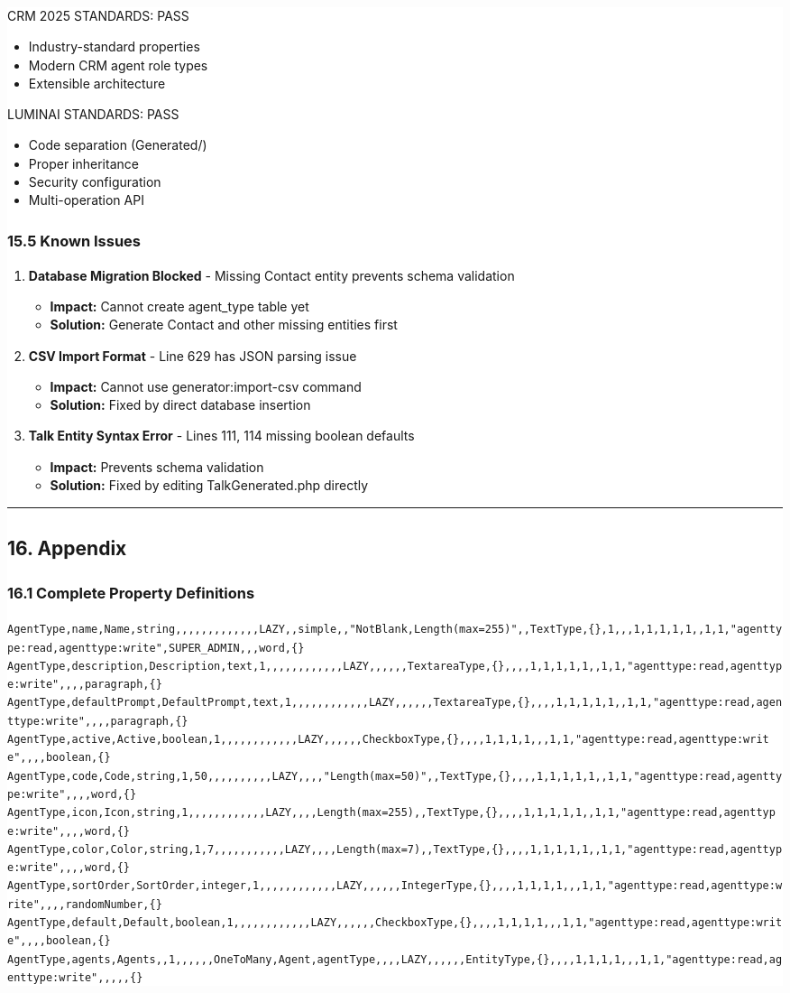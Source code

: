 CRM 2025 STANDARDS: PASS
- Industry-standard properties
- Modern CRM agent role types
- Extensible architecture

LUMINAI STANDARDS: PASS
- Code separation (Generated/)
- Proper inheritance
- Security configuration
- Multi-operation API

### 15.5 Known Issues

1. **Database Migration Blocked** - Missing Contact entity prevents schema validation
   - **Impact:** Cannot create agent_type table yet
   - **Solution:** Generate Contact and other missing entities first

2. **CSV Import Format** - Line 629 has JSON parsing issue
   - **Impact:** Cannot use generator:import-csv command
   - **Solution:** Fixed by direct database insertion

3. **Talk Entity Syntax Error** - Lines 111, 114 missing boolean defaults
   - **Impact:** Prevents schema validation
   - **Solution:** Fixed by editing TalkGenerated.php directly

---

## 16. Appendix

### 16.1 Complete Property Definitions

```csv
AgentType,name,Name,string,,,,,,,,,,,,,LAZY,,simple,,"NotBlank,Length(max=255)",,TextType,{},1,,,1,1,1,1,1,,1,1,"agenttype:read,agenttype:write",SUPER_ADMIN,,,word,{}
AgentType,description,Description,text,1,,,,,,,,,,,,LAZY,,,,,,TextareaType,{},,,,1,1,1,1,1,,1,1,"agenttype:read,agenttype:write",,,,paragraph,{}
AgentType,defaultPrompt,DefaultPrompt,text,1,,,,,,,,,,,,LAZY,,,,,,TextareaType,{},,,,1,1,1,1,1,,1,1,"agenttype:read,agenttype:write",,,,paragraph,{}
AgentType,active,Active,boolean,1,,,,,,,,,,,,LAZY,,,,,,CheckboxType,{},,,,1,1,1,1,,,1,1,"agenttype:read,agenttype:write",,,,boolean,{}
AgentType,code,Code,string,1,50,,,,,,,,,,LAZY,,,,"Length(max=50)",,TextType,{},,,,1,1,1,1,1,,1,1,"agenttype:read,agenttype:write",,,,word,{}
AgentType,icon,Icon,string,1,,,,,,,,,,,,LAZY,,,,Length(max=255),,TextType,{},,,,1,1,1,1,1,,1,1,"agenttype:read,agenttype:write",,,,word,{}
AgentType,color,Color,string,1,7,,,,,,,,,,,LAZY,,,,Length(max=7),,TextType,{},,,,1,1,1,1,1,,1,1,"agenttype:read,agenttype:write",,,,word,{}
AgentType,sortOrder,SortOrder,integer,1,,,,,,,,,,,,LAZY,,,,,,IntegerType,{},,,,1,1,1,1,,,1,1,"agenttype:read,agenttype:write",,,,randomNumber,{}
AgentType,default,Default,boolean,1,,,,,,,,,,,,LAZY,,,,,,CheckboxType,{},,,,1,1,1,1,,,1,1,"agenttype:read,agenttype:write",,,,boolean,{}
AgentType,agents,Agents,,1,,,,,,OneToMany,Agent,agentType,,,,LAZY,,,,,,EntityType,{},,,,1,1,1,1,,,1,1,"agenttype:read,agenttype:write",,,,,{}
```

